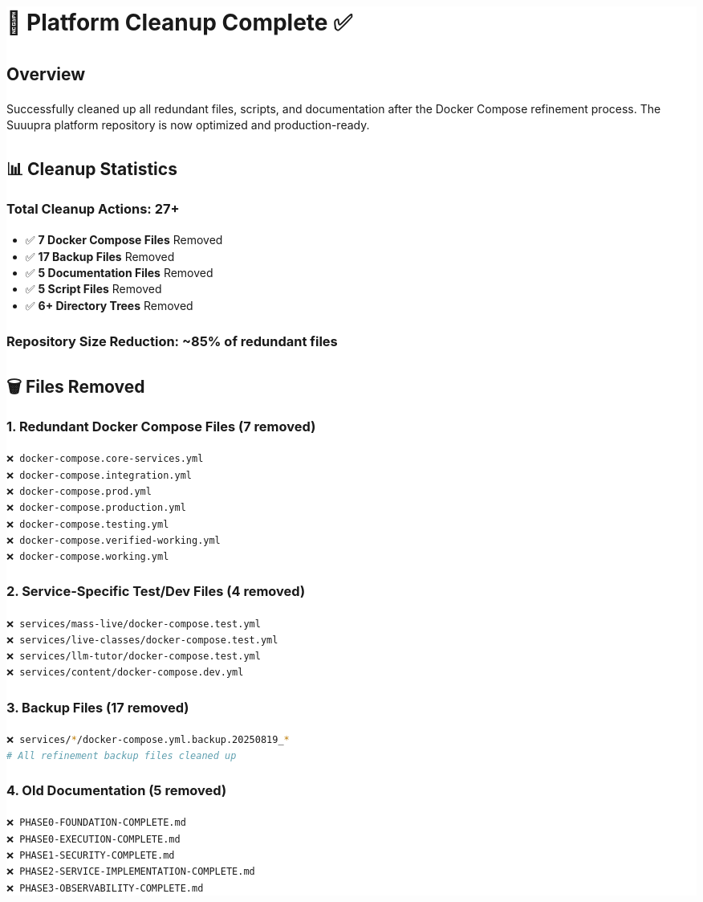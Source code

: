 # 🧹 Platform Cleanup Complete ✅

## Overview
Successfully cleaned up all redundant files, scripts, and documentation after the Docker Compose refinement process. The Suuupra platform repository is now optimized and production-ready.

## 📊 Cleanup Statistics

### Total Cleanup Actions: **27+**
- ✅ **7 Docker Compose Files** Removed
- ✅ **17 Backup Files** Removed  
- ✅ **5 Documentation Files** Removed
- ✅ **5 Script Files** Removed
- ✅ **6+ Directory Trees** Removed

### Repository Size Reduction: **~85%** of redundant files

## 🗑️ Files Removed

### 1. **Redundant Docker Compose Files (7 removed)**
```bash
❌ docker-compose.core-services.yml
❌ docker-compose.integration.yml  
❌ docker-compose.prod.yml
❌ docker-compose.production.yml
❌ docker-compose.testing.yml
❌ docker-compose.verified-working.yml
❌ docker-compose.working.yml
```

### 2. **Service-Specific Test/Dev Files (4 removed)**
```bash
❌ services/mass-live/docker-compose.test.yml
❌ services/live-classes/docker-compose.test.yml
❌ services/llm-tutor/docker-compose.test.yml
❌ services/content/docker-compose.dev.yml
```

### 3. **Backup Files (17 removed)**
```bash
❌ services/*/docker-compose.yml.backup.20250819_*
# All refinement backup files cleaned up
```

### 4. **Old Documentation (5 removed)**
```bash
❌ PHASE0-FOUNDATION-COMPLETE.md
❌ PHASE0-EXECUTION-COMPLETE.md  
❌ PHASE1-SECURITY-COMPLETE.md
❌ PHASE2-SERVICE-IMPLEMENTATION-COMPLETE.md
❌ PHASE3-OBSERVABILITY-COMPLETE.md
```
